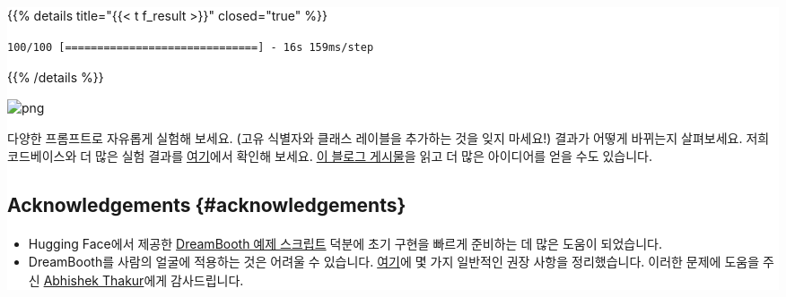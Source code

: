 {{% details title="{{< t f_result >}}" closed="true" %}}

```plain
100/100 [==============================] - 16s 159ms/step
```

{{% /details %}}

![png](/images/examples/generative/dreambooth/dreambooth_44_1.png)

다양한 프롬프트로 자유롭게 실험해 보세요.
(고유 식별자와 클래스 레이블을 추가하는 것을 잊지 마세요!)
결과가 어떻게 바뀌는지 살펴보세요.
저희 코드베이스와 더 많은 실험 결과를 [여기](https://github.com/sayakpaul/dreambooth-keras#results)에서 확인해 보세요.
[이 블로그 게시물](https://huggingface.co/blog/dreambooth)을 읽고 더 많은 아이디어를 얻을 수도 있습니다.

## Acknowledgements {#acknowledgements}

- Hugging Face에서 제공한 [DreamBooth 예제 스크립트](https://github.com/huggingface/diffusers/blob/main/examples/dreambooth/train_dreambooth.py) 덕분에 초기 구현을 빠르게 준비하는 데 많은 도움이 되었습니다.
- DreamBooth를 사람의 얼굴에 적용하는 것은 어려울 수 있습니다. [여기](https://github.com/sayakpaul/dreambooth-keras#notes-on-preparing-data-for-dreambooth-training-of-faces)에 몇 가지 일반적인 권장 사항을 정리했습니다. 이러한 문제에 도움을 주신 [Abhishek Thakur](https://no.linkedin.com/in/abhi1thakur)에게 감사드립니다.
